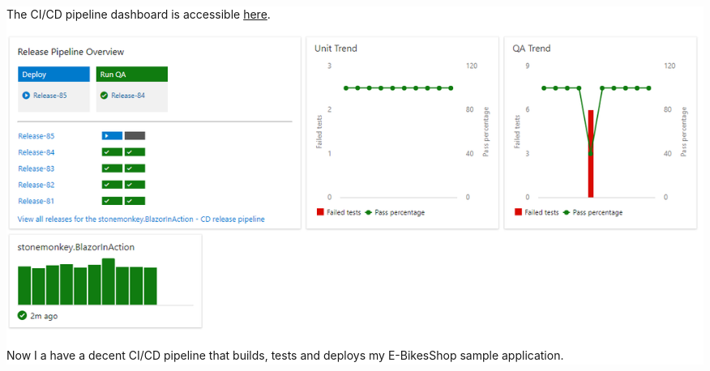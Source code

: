 The CI/CD pipeline dashboard is accessible [here](https://dev.azure.com/costinmorariu/BlazorInAction/_dashboards/dashboard/a235a86e-f670-4789-8d22-1a35dcb022c2?fullScreen=true).

![Pipeline Overview dashboard](./Images/devops_dashboard.png)

Now I a have a decent CI/CD pipeline that builds, tests and deploys my E-BikesShop sample application.
